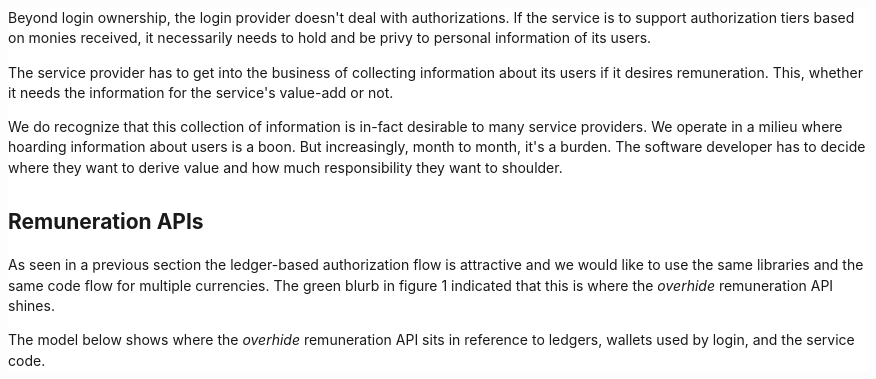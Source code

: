 Beyond login ownership, the login provider doesn't deal with authorizations.  If the service is to support authorization tiers based on monies received, it necessarily needs to hold and be privy to personal information of its users.  

The service provider has to get into the business of collecting information about its users if it desires remuneration.  This, whether it needs the information for the service's value-add or not.

We do recognize that this collection of information is in-fact desirable to many service providers.  We operate in a milieu where hoarding information about users is a boon.  But increasingly, month to month, it's a burden.  The software developer has to decide where they want to derive value and how much responsibility they want to shoulder.


## Remuneration APIs

As seen in a previous section the ledger-based authorization flow is attractive and we would like to use the same libraries and the same code flow for multiple currencies.  The green blurb in figure 1 indicated that this is where the *overhide* remuneration API shines.

The model below shows where the *overhide* remuneration API sits in reference to ledgers, wallets used by login, and the service code.
